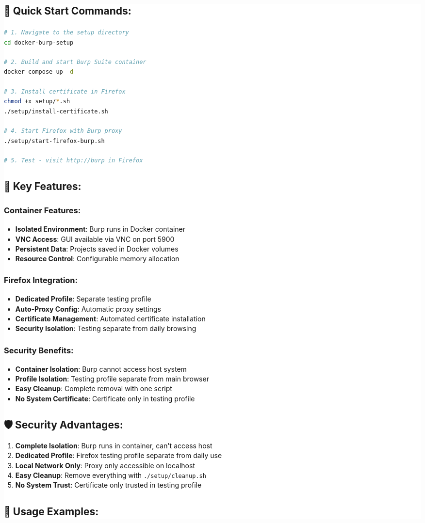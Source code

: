 ## **🚀 Quick Start Commands:**

```bash
# 1. Navigate to the setup directory
cd docker-burp-setup

# 2. Build and start Burp Suite container
docker-compose up -d

# 3. Install certificate in Firefox
chmod +x setup/*.sh
./setup/install-certificate.sh

# 4. Start Firefox with Burp proxy
./setup/start-firefox-burp.sh

# 5. Test - visit http://burp in Firefox
```

## **🔧 Key Features:**

### **Container Features:**
- **Isolated Environment**: Burp runs in Docker container
- **VNC Access**: GUI available via VNC on port 5900
- **Persistent Data**: Projects saved in Docker volumes
- **Resource Control**: Configurable memory allocation

### **Firefox Integration:**
- **Dedicated Profile**: Separate testing profile
- **Auto-Proxy Config**: Automatic proxy settings
- **Certificate Management**: Automated certificate installation
- **Security Isolation**: Testing separate from daily browsing

### **Security Benefits:**
- **Container Isolation**: Burp cannot access host system
- **Profile Isolation**: Testing profile separate from main browser
- **Easy Cleanup**: Complete removal with one script
- **No System Certificate**: Certificate only in testing profile

## **🛡️ Security Advantages:**

1. **Complete Isolation**: Burp runs in container, can't access host
2. **Dedicated Profile**: Firefox testing profile separate from daily use
3. **Local Network Only**: Proxy only accessible on localhost
4. **Easy Cleanup**: Remove everything with `./setup/cleanup.sh`
5. **No System Trust**: Certificate only trusted in testing profile

## **📱 Usage Examples:**
